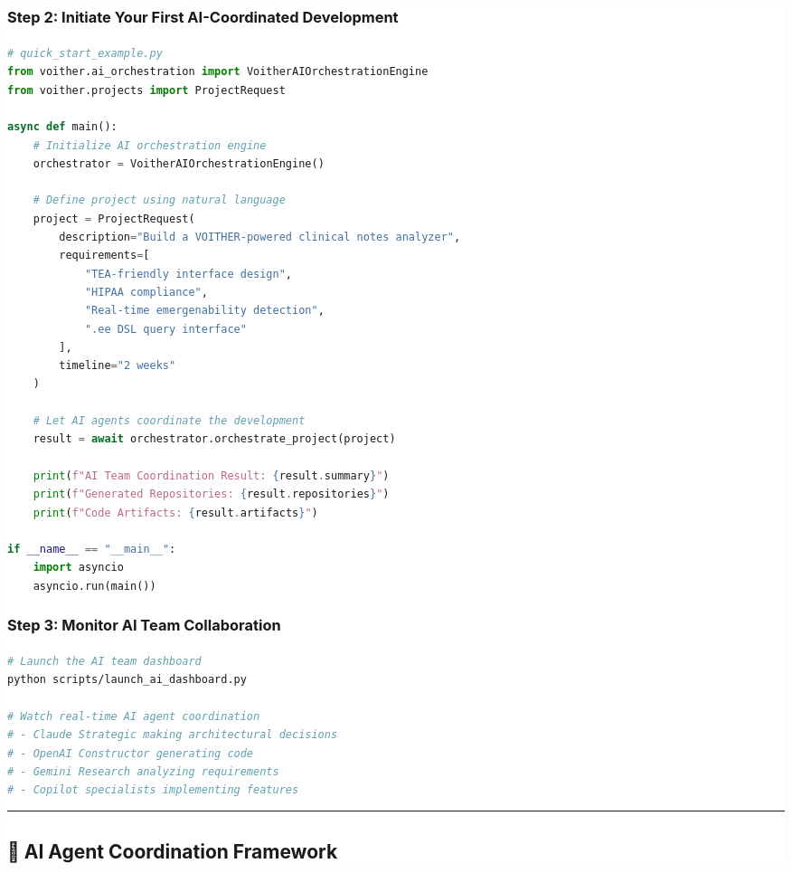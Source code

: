 ### Step 2: Initiate Your First AI-Coordinated Development

```python
# quick_start_example.py
from voither.ai_orchestration import VoitherAIOrchestrationEngine
from voither.projects import ProjectRequest

async def main():
    # Initialize AI orchestration engine
    orchestrator = VoitherAIOrchestrationEngine()
    
    # Define project using natural language
    project = ProjectRequest(
        description="Build a VOITHER-powered clinical notes analyzer",
        requirements=[
            "TEA-friendly interface design",
            "HIPAA compliance",
            "Real-time emergenability detection",
            ".ee DSL query interface"
        ],
        timeline="2 weeks"
    )
    
    # Let AI agents coordinate the development
    result = await orchestrator.orchestrate_project(project)
    
    print(f"AI Team Coordination Result: {result.summary}")
    print(f"Generated Repositories: {result.repositories}")
    print(f"Code Artifacts: {result.artifacts}")

if __name__ == "__main__":
    import asyncio
    asyncio.run(main())
```

### Step 3: Monitor AI Team Collaboration

```bash
# Launch the AI team dashboard
python scripts/launch_ai_dashboard.py

# Watch real-time AI agent coordination
# - Claude Strategic making architectural decisions
# - OpenAI Constructor generating code
# - Gemini Research analyzing requirements
# - Copilot specialists implementing features
```

---

## 🧠 AI Agent Coordination Framework
